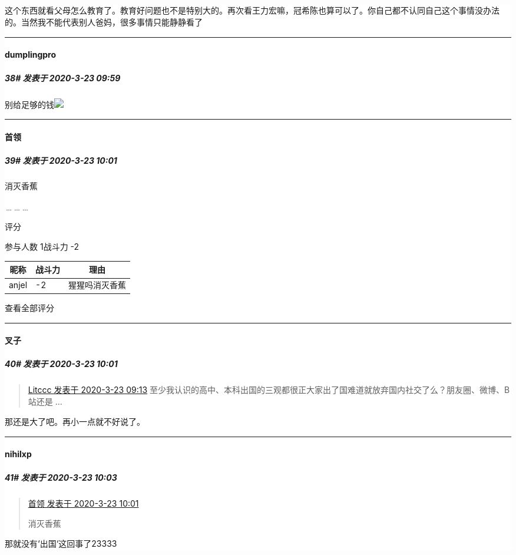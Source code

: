 
这个东西就看父母怎么教育了。教育好问题也不是特别大的。再次看王力宏嘛，冠希陈也算可以了。你自己都不认同自己这个事情没办法的。当然我不能代表别人爸妈，很多事情只能静静看了


-----

####  dumplingpro  
##### 38#       发表于 2020-3-23 09:59


别给足够的钱<img src="https://static.saraba1st.com/image/smiley/face2017/067.png" referrerpolicy="no-referrer">


-----

####  首领  
##### 39#       发表于 2020-3-23 10:01


消灭香蕉


﹍﹍﹍

评分


 参与人数 1战斗力 -2

|昵称|战斗力|理由|
|----|---|---|
| anjel|-2|猩猩吗消灭香蕉|


查看全部评分


-----

####  叉子  
##### 40#       发表于 2020-3-23 10:01


<blockquote><a href="httphttps://bbs.saraba1st.com/2b/forum.php?mod=redirect&amp;goto=findpost&amp;pid=46840767&amp;ptid=1920372" target="_blank">Litccc 发表于 2020-3-23 09:13</a>
至少我认识的高中、本科出国的三观都很正大家出了国难道就放弃国内社交了么？朋友圈、微博、B站还是 ...</blockquote>
那还是大了吧。再小一点就不好说了。


-----

####  nihilxp  
##### 41#       发表于 2020-3-23 10:03


<blockquote><a href="httphttps://bbs.saraba1st.com/2b/forum.php?mod=redirect&amp;goto=findpost&amp;pid=46841314&amp;ptid=1920372" target="_blank">首领 发表于 2020-3-23 10:01</a>

消灭香蕉</blockquote>
那就没有‘出国‘这回事了23333
